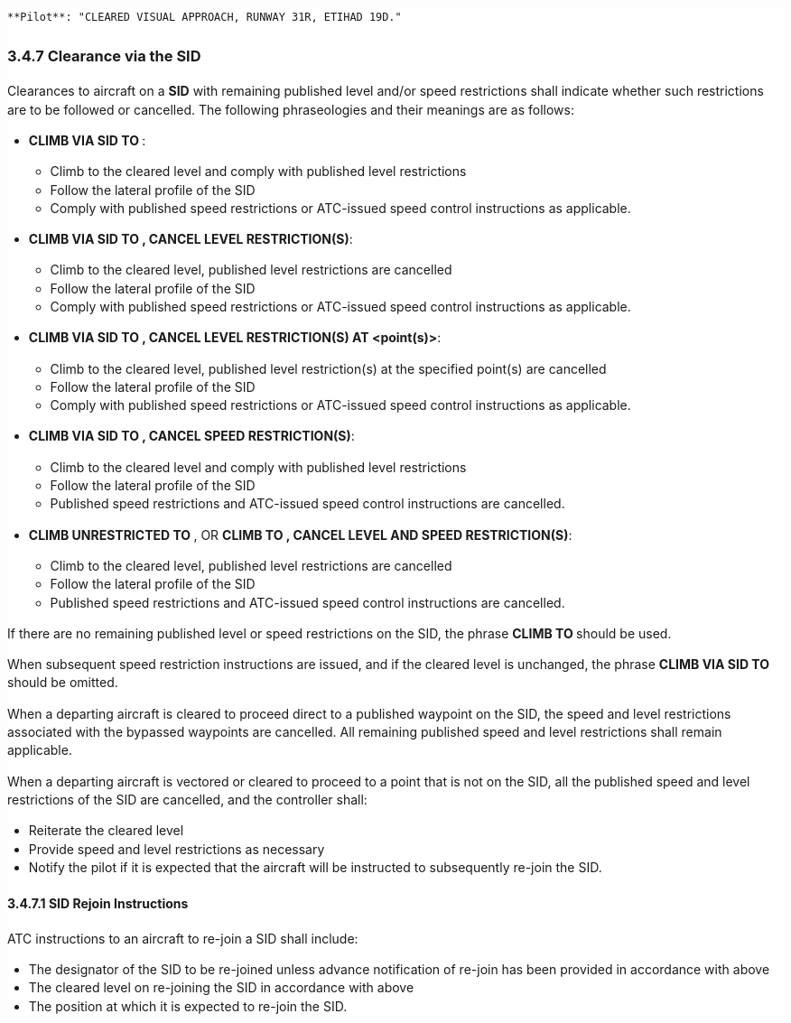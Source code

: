     **Pilot**: "CLEARED VISUAL APPROACH, RUNWAY 31R, ETIHAD 19D."

### 3.4.7 Clearance via the SID
Clearances to aircraft on a **SID** with remaining published level and/or speed restrictions shall indicate whether such restrictions are to be followed or cancelled. The following phraseologies and their meanings are as follows:  

- **CLIMB VIA SID TO <Cleared level>**:  
  - Climb to the cleared level and comply with published level restrictions  
  - Follow the lateral profile of the SID  
  - Comply with published speed restrictions or ATC-issued speed control instructions as applicable.  

- **CLIMB VIA SID TO <Cleared level>, CANCEL LEVEL RESTRICTION(S)**:  
  - Climb to the cleared level, published level restrictions are cancelled  
  - Follow the lateral profile of the SID  
  - Comply with published speed restrictions or ATC-issued speed control instructions as applicable.  

- **CLIMB VIA SID TO <Cleared level>, CANCEL LEVEL RESTRICTION(S) AT <point(s)>**:  
  - Climb to the cleared level, published level restriction(s) at the specified point(s) are cancelled  
  - Follow the lateral profile of the SID  
  - Comply with published speed restrictions or ATC-issued speed control instructions as applicable.  

- **CLIMB VIA SID TO <Cleared level>, CANCEL SPEED RESTRICTION(S)**:  
  - Climb to the cleared level and comply with published level restrictions  
  - Follow the lateral profile of the SID  
  - Published speed restrictions and ATC-issued speed control instructions are cancelled.  

- **CLIMB UNRESTRICTED TO <Cleared level>**, OR **CLIMB TO <Cleared level>, CANCEL LEVEL AND SPEED RESTRICTION(S)**:  
  - Climb to the cleared level, published level restrictions are cancelled  
  - Follow the lateral profile of the SID  
  - Published speed restrictions and ATC-issued speed control instructions are cancelled.  

If there are no remaining published level or speed restrictions on the SID, the phrase **CLIMB TO <Cleared level>** should be used.  

When subsequent speed restriction instructions are issued, and if the cleared level is unchanged, the phrase **CLIMB VIA SID TO <Cleared level>** should be omitted.  

When a departing aircraft is cleared to proceed direct to a published waypoint on the SID, the speed and level restrictions associated with the bypassed waypoints are cancelled. All remaining published speed and level restrictions shall remain applicable.  

When a departing aircraft is vectored or cleared to proceed to a point that is not on the SID, all the published speed and level restrictions of the SID are cancelled, and the controller shall:  
  - Reiterate the cleared level  
  - Provide speed and level restrictions as necessary  
  - Notify the pilot if it is expected that the aircraft will be instructed to subsequently re-join the SID.  

#### 3.4.7.1 SID Rejoin Instructions  

ATC instructions to an aircraft to re-join a SID shall include:  
  - The designator of the SID to be re-joined unless advance notification of re-join has been provided in accordance with above  
  - The cleared level on re-joining the SID in accordance with above  
  - The position at which it is expected to re-join the SID.  
